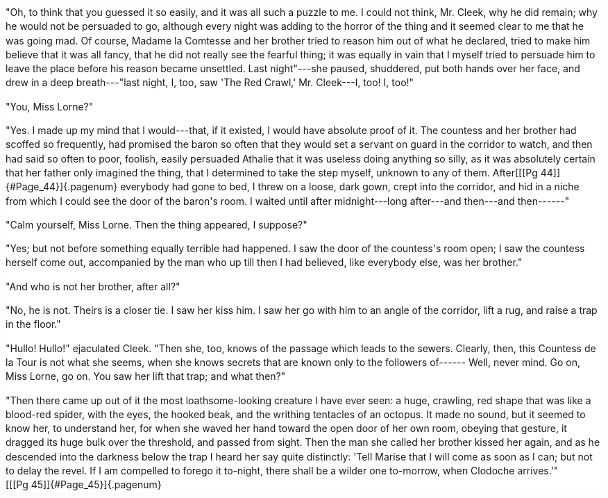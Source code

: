 "Oh, to think that you guessed it so easily, and it was all such a
puzzle to me. I could not think, Mr. Cleek, why he did remain; why he
would not be persuaded to go, although every night was adding to the
horror of the thing and it seemed clear to me that he was going mad. Of
course, Madame la Comtesse and her brother tried to reason him out of
what he declared, tried to make him believe that it was all fancy, that
he did not really see the fearful thing; it was equally in vain that I
myself tried to persuade him to leave the place before his reason became
unsettled. Last night"---she paused, shuddered, put both hands over her
face, and drew in a deep breath---"last night, I, too, saw 'The Red
Crawl,' Mr. Cleek---I, too! I, too!"

"You, Miss Lorne?"

"Yes. I made up my mind that I would---that, if it existed, I would
have absolute proof of it. The countess and her brother had scoffed so
frequently, had promised the baron so often that they would set a
servant on guard in the corridor to watch, and then had said so often to
poor, foolish, easily persuaded Athalie that it was useless doing
anything so silly, as it was absolutely certain that her father only
imagined the thing, that I determined to take the step myself, unknown
to any of them. After[[[Pg 44]]{#Page_44}]{.pagenum} everybody had
gone to bed, I threw on a loose, dark gown, crept into the corridor, and
hid in a niche from which I could see the door of the baron's room. I
waited until after midnight---long after---and then---and then------"

"Calm yourself, Miss Lorne. Then the thing appeared, I suppose?"

"Yes; but not before something equally terrible had happened. I saw the
door of the countess's room open; I saw the countess herself come out,
accompanied by the man who up till then I had believed, like everybody
else, was her brother."

"And who is not her brother, after all?"

"No, he is not. Theirs is a closer tie. I saw her kiss him. I saw her
go with him to an angle of the corridor, lift a rug, and raise a trap in
the floor."

"Hullo! Hullo!" ejaculated Cleek. "Then she, too, knows of the
passage which leads to the sewers. Clearly, then, this Countess de la
Tour is not what she seems, when she knows secrets that are known only
to the followers of------ Well, never mind. Go on, Miss Lorne, go on.
You saw her lift that trap; and what then?"

"Then there came up out of it the most loathsome-looking creature I
have ever seen: a huge, crawling, red shape that was like a blood-red
spider, with the eyes, the hooked beak, and the writhing tentacles of an
octopus. It made no sound, but it seemed to know her, to understand her,
for when she waved her hand toward the open door of her own room,
obeying that gesture, it dragged its huge bulk over the threshold, and
passed from sight. Then the man she called her brother kissed her again,
and as he descended into the darkness below the trap I heard her say
quite distinctly: 'Tell Marise that I will come as soon as I can; but
not to delay the revel. If I am compelled to forego it to-night, there
shall be a wilder one to-morrow, when Clodoche
arrives.'"[[[Pg 45]]{#Page_45}]{.pagenum}
